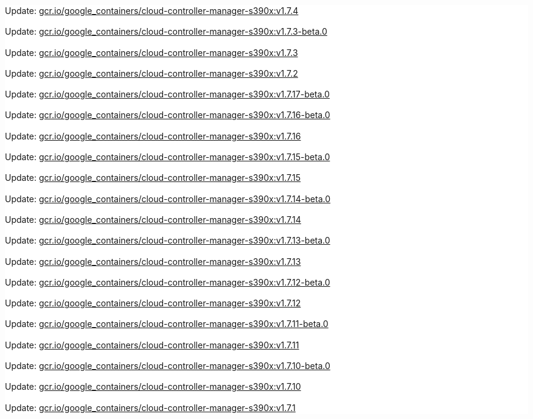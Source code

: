 Update: [gcr.io/google_containers/cloud-controller-manager-s390x:v1.7.4](https://hub.docker.com/r/cruse/cloud-controller-manager-s390x/tags/)

Update: [gcr.io/google_containers/cloud-controller-manager-s390x:v1.7.3-beta.0](https://hub.docker.com/r/cruse/cloud-controller-manager-s390x/tags/)

Update: [gcr.io/google_containers/cloud-controller-manager-s390x:v1.7.3](https://hub.docker.com/r/cruse/cloud-controller-manager-s390x/tags/)

Update: [gcr.io/google_containers/cloud-controller-manager-s390x:v1.7.2](https://hub.docker.com/r/cruse/cloud-controller-manager-s390x/tags/)

Update: [gcr.io/google_containers/cloud-controller-manager-s390x:v1.7.17-beta.0](https://hub.docker.com/r/cruse/cloud-controller-manager-s390x/tags/)

Update: [gcr.io/google_containers/cloud-controller-manager-s390x:v1.7.16-beta.0](https://hub.docker.com/r/cruse/cloud-controller-manager-s390x/tags/)

Update: [gcr.io/google_containers/cloud-controller-manager-s390x:v1.7.16](https://hub.docker.com/r/cruse/cloud-controller-manager-s390x/tags/)

Update: [gcr.io/google_containers/cloud-controller-manager-s390x:v1.7.15-beta.0](https://hub.docker.com/r/cruse/cloud-controller-manager-s390x/tags/)

Update: [gcr.io/google_containers/cloud-controller-manager-s390x:v1.7.15](https://hub.docker.com/r/cruse/cloud-controller-manager-s390x/tags/)

Update: [gcr.io/google_containers/cloud-controller-manager-s390x:v1.7.14-beta.0](https://hub.docker.com/r/cruse/cloud-controller-manager-s390x/tags/)

Update: [gcr.io/google_containers/cloud-controller-manager-s390x:v1.7.14](https://hub.docker.com/r/cruse/cloud-controller-manager-s390x/tags/)

Update: [gcr.io/google_containers/cloud-controller-manager-s390x:v1.7.13-beta.0](https://hub.docker.com/r/cruse/cloud-controller-manager-s390x/tags/)

Update: [gcr.io/google_containers/cloud-controller-manager-s390x:v1.7.13](https://hub.docker.com/r/cruse/cloud-controller-manager-s390x/tags/)

Update: [gcr.io/google_containers/cloud-controller-manager-s390x:v1.7.12-beta.0](https://hub.docker.com/r/cruse/cloud-controller-manager-s390x/tags/)

Update: [gcr.io/google_containers/cloud-controller-manager-s390x:v1.7.12](https://hub.docker.com/r/cruse/cloud-controller-manager-s390x/tags/)

Update: [gcr.io/google_containers/cloud-controller-manager-s390x:v1.7.11-beta.0](https://hub.docker.com/r/cruse/cloud-controller-manager-s390x/tags/)

Update: [gcr.io/google_containers/cloud-controller-manager-s390x:v1.7.11](https://hub.docker.com/r/cruse/cloud-controller-manager-s390x/tags/)

Update: [gcr.io/google_containers/cloud-controller-manager-s390x:v1.7.10-beta.0](https://hub.docker.com/r/cruse/cloud-controller-manager-s390x/tags/)

Update: [gcr.io/google_containers/cloud-controller-manager-s390x:v1.7.10](https://hub.docker.com/r/cruse/cloud-controller-manager-s390x/tags/)

Update: [gcr.io/google_containers/cloud-controller-manager-s390x:v1.7.1](https://hub.docker.com/r/cruse/cloud-controller-manager-s390x/tags/)
